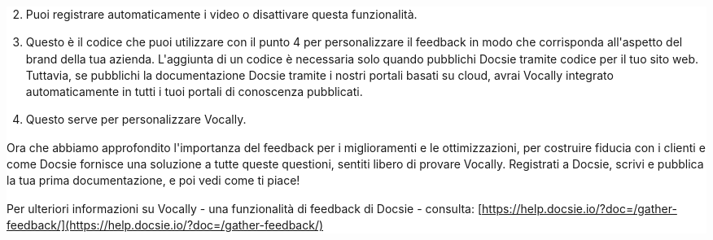 2. Puoi registrare automaticamente i video o disattivare questa funzionalità.

3. Questo è il codice che puoi utilizzare con il punto 4 per personalizzare il feedback in modo che corrisponda all'aspetto del brand della tua azienda. L'aggiunta di un codice è necessaria solo quando pubblichi Docsie tramite codice per il tuo sito web. Tuttavia, se pubblichi la documentazione Docsie tramite i nostri portali basati su cloud, avrai Vocally integrato automaticamente in tutti i tuoi portali di conoscenza pubblicati.

4. Questo serve per personalizzare Vocally.

Ora che abbiamo approfondito l'importanza del feedback per i miglioramenti e le ottimizzazioni, per costruire fiducia con i clienti e come Docsie fornisce una soluzione a tutte queste questioni, sentiti libero di provare Vocally. Registrati a Docsie, scrivi e pubblica la tua prima documentazione, e poi vedi come ti piace!

Per ulteriori informazioni su Vocally - una funzionalità di feedback di Docsie - consulta: [https://help.docsie.io/?doc=/gather-feedback/](https://help.docsie.io/?doc=/gather-feedback/)